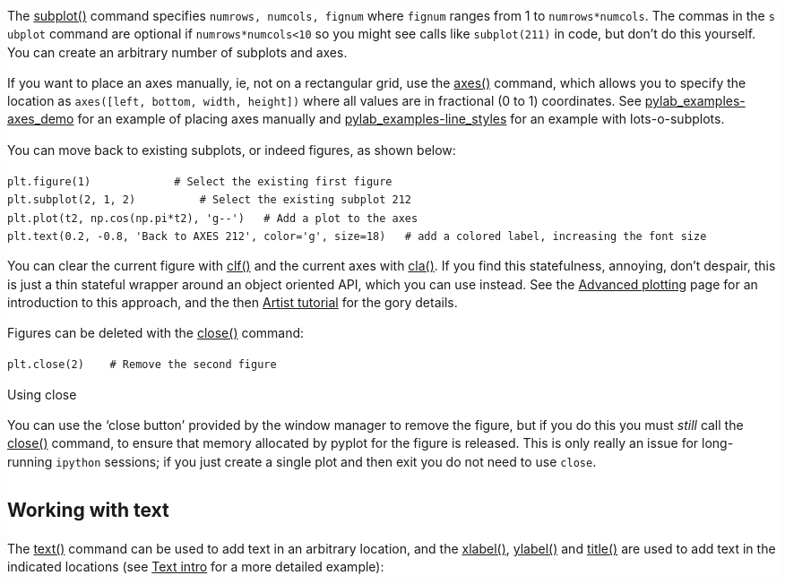 The [subplot()](http://matplotlib.sourceforge.net/api/pyplot_api.html#matplotlib.pyplot.subplot) command specifies `numrows, numcols, fignum` where `fignum` ranges from 1 to `numrows*numcols`.  The commas in the `subplot` command are optional if `numrows*numcols<10` so you might see calls like `subplot(211)` in code, but don’t do this yourself.  You can create an arbitrary number of subplots and axes.

If you want to place an axes manually, ie, not on a rectangular grid, use the [axes()](http://matplotlib.sourceforge.net/api/pyplot_api.html#matplotlib.pyplot.axes) command, which allows you to specify the location as `axes([left, bottom, width, height])` where all values are in fractional (0 to 1) coordinates.  See [pylab_examples-axes_demo](http://matplotlib.sourceforge.net/examples/pylab_examples/axes_demo.html) for an example of placing axes manually and [pylab_examples-line_styles](http://matplotlib.sourceforge.net/examples/pylab_examples/line_styles.html) for an example with lots-o-subplots.

You can move back to existing subplots, or indeed figures, as shown below:

```
plt.figure(1)             # Select the existing first figure
plt.subplot(2, 1, 2)          # Select the existing subplot 212
plt.plot(t2, np.cos(np.pi*t2), 'g--')   # Add a plot to the axes
plt.text(0.2, -0.8, 'Back to AXES 212', color='g', size=18)   # add a colored label, increasing the font size
```

You can clear the current figure with [clf()](http://matplotlib.sourceforge.net/api/pyplot_api.html#matplotlib.pyplot.clf) and the current axes with [cla()](http://matplotlib.sourceforge.net/api/pyplot_api.html#matplotlib.pyplot.cla).  If you find this statefulness, annoying, don’t despair, this is just a thin stateful wrapper around an object oriented API, which you can use instead.  See the [Advanced plotting](https://python4astronomers.github.io/plotting/advanced.html#advanced-plotting) page for an introduction to this approach, and the then [Artist tutorial](http://matplotlib.sourceforge.net/users/artists.html) for the gory details.

Figures can be deleted with the [close()](http://matplotlib.sourceforge.net/api/pyplot_api.html#matplotlib.pyplot.close) command:

```
plt.close(2)    # Remove the second figure
```

Using close

You can use the ‘close button’ provided by the window manager to remove the figure, but if you do this you must *still* call the [close()](http://matplotlib.sourceforge.net/api/pyplot_api.html#matplotlib.pyplot.close) command, to ensure that memory allocated by pyplot for the figure is released. This is only really an issue for long-running `ipython` sessions; if you just create a single plot and then exit you do not need to use `close`.



## Working with text

The [text()](http://matplotlib.sourceforge.net/api/pyplot_api.html#matplotlib.pyplot.text) command can be used to add text in an arbitrary location, and the [xlabel()](http://matplotlib.sourceforge.net/api/pyplot_api.html#matplotlib.pyplot.xlabel), [ylabel()](http://matplotlib.sourceforge.net/api/pyplot_api.html#matplotlib.pyplot.ylabel) and [title()](http://matplotlib.sourceforge.net/api/pyplot_api.html#matplotlib.pyplot.title) are used to add text in the indicated locations (see [Text intro](http://matplotlib.sourceforge.net/users/text_intro.html#text-intro) for a more detailed example):
